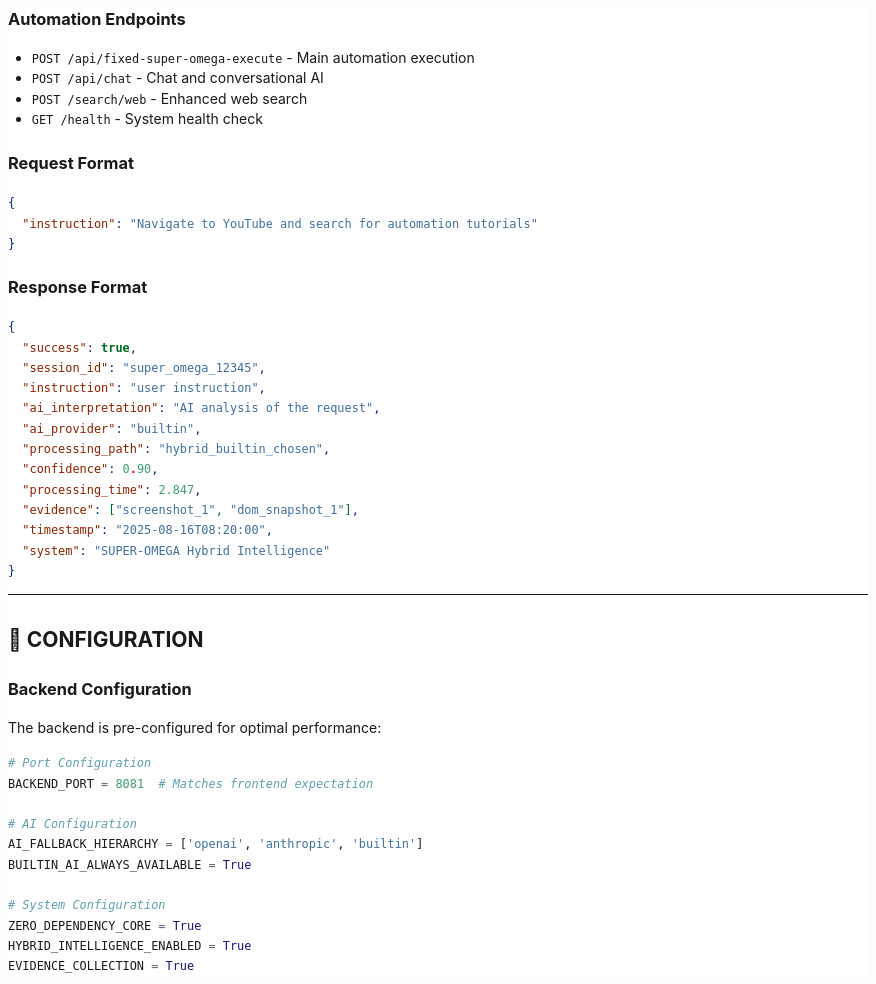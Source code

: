 ### **Automation Endpoints**
- `POST /api/fixed-super-omega-execute` - Main automation execution
- `POST /api/chat` - Chat and conversational AI
- `POST /search/web` - Enhanced web search
- `GET /health` - System health check

### **Request Format**
```json
{
  "instruction": "Navigate to YouTube and search for automation tutorials"
}
```

### **Response Format**
```json
{
  "success": true,
  "session_id": "super_omega_12345",
  "instruction": "user instruction",
  "ai_interpretation": "AI analysis of the request",
  "ai_provider": "builtin",
  "processing_path": "hybrid_builtin_chosen",
  "confidence": 0.90,
  "processing_time": 2.847,
  "evidence": ["screenshot_1", "dom_snapshot_1"],
  "timestamp": "2025-08-16T08:20:00",
  "system": "SUPER-OMEGA Hybrid Intelligence"
}
```

---

## **🔧 CONFIGURATION**

### **Backend Configuration**

The backend is pre-configured for optimal performance:

```python
# Port Configuration
BACKEND_PORT = 8081  # Matches frontend expectation

# AI Configuration
AI_FALLBACK_HIERARCHY = ['openai', 'anthropic', 'builtin']
BUILTIN_AI_ALWAYS_AVAILABLE = True

# System Configuration
ZERO_DEPENDENCY_CORE = True
HYBRID_INTELLIGENCE_ENABLED = True
EVIDENCE_COLLECTION = True
```
